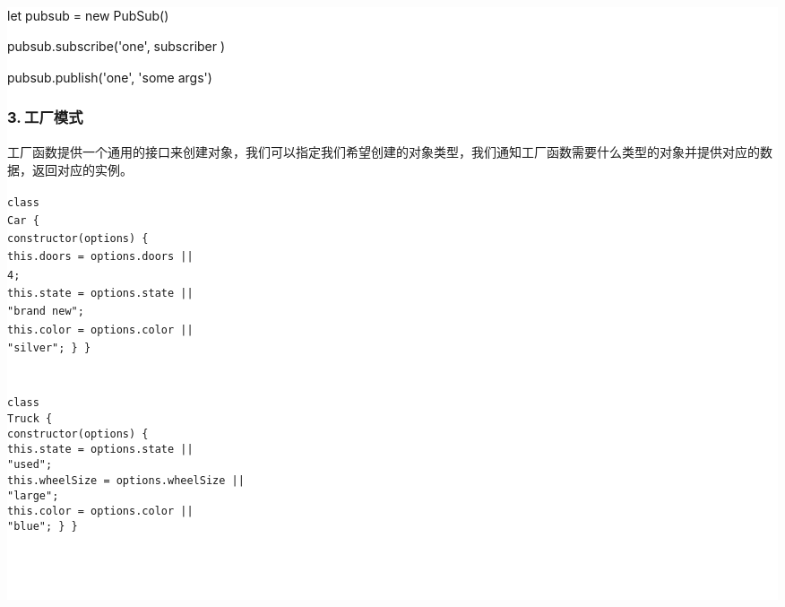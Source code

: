 <span class="hljs-keyword">let</span> pubsub = <span class="hljs-keyword">new</span> PubSub()

pubsub.subscribe(<span class="hljs-string">&apos;one&apos;</span>, subscriber )

pubsub.publish(<span class="hljs-string">&apos;one&apos;</span>, <span class="hljs-string">&apos;some args&apos;</span>)
</code></pre><h3 id="articleHeader5">3. &#x5DE5;&#x5382;&#x6A21;&#x5F0F;</h3><p>&#x5DE5;&#x5382;&#x51FD;&#x6570;&#x63D0;&#x4F9B;&#x4E00;&#x4E2A;&#x901A;&#x7528;&#x7684;&#x63A5;&#x53E3;&#x6765;&#x521B;&#x5EFA;&#x5BF9;&#x8C61;&#xFF0C;&#x6211;&#x4EEC;&#x53EF;&#x4EE5;&#x6307;&#x5B9A;&#x6211;&#x4EEC;&#x5E0C;&#x671B;&#x521B;&#x5EFA;&#x7684;&#x5BF9;&#x8C61;&#x7C7B;&#x578B;&#xFF0C;&#x6211;&#x4EEC;&#x901A;&#x77E5;&#x5DE5;&#x5382;&#x51FD;&#x6570;&#x9700;&#x8981;&#x4EC0;&#x4E48;&#x7C7B;&#x578B;&#x7684;&#x5BF9;&#x8C61;&#x5E76;&#x63D0;&#x4F9B;&#x5BF9;&#x5E94;&#x7684;&#x6570;&#x636E;&#xFF0C;&#x8FD4;&#x56DE;&#x5BF9;&#x5E94;&#x7684;&#x5B9E;&#x4F8B;&#x3002;</p><div class="widget-codetool" style="display:none"><div class="widget-codetool--inner"><span class="selectCode code-tool" data-toggle="tooltip" data-placement="top" title="" data-original-title="&#x5168;&#x9009;"></span> <span type="button" class="copyCode code-tool" data-toggle="tooltip" data-placement="top" data-clipboard-text="class Car {
  constructor(options) {
    this.doors = options.doors || 4;
    this.state = options.state || &quot;brand new&quot;;
    this.color = options.color || &quot;silver&quot;;
  }
}

class Truck {
  constructor(options) {
    this.state = options.state || &quot;used&quot;;
    this.wheelSize = options.wheelSize || &quot;large&quot;;
    this.color = options.color || &quot;blue&quot;;
  }
}

function vehicleFactory (options) {
  if (options.type === &apos;car&apos;) {
    return new Car(options)  
  } else {
    return new Truck(options)
  }
}" title="" data-original-title="&#x590D;&#x5236;"></span> <span type="button" class="saveToNote code-tool" data-toggle="tooltip" data-placement="top" title="" data-original-title="&#x653E;&#x8FDB;&#x7B14;&#x8BB0;"></span></div></div><pre class="javascript hljs"><code class="js"><span class="hljs-class"><span class="hljs-keyword">class</span> <span class="hljs-title">Car</span> </span>{
  <span class="hljs-keyword">constructor</span>(options) {
    <span class="hljs-keyword">this</span>.doors = options.doors || <span class="hljs-number">4</span>;
    <span class="hljs-keyword">this</span>.state = options.state || <span class="hljs-string">&quot;brand new&quot;</span>;
    <span class="hljs-keyword">this</span>.color = options.color || <span class="hljs-string">&quot;silver&quot;</span>;
  }
}

<span class="hljs-class"><span class="hljs-keyword">class</span> <span class="hljs-title">Truck</span> </span>{
  <span class="hljs-keyword">constructor</span>(options) {
    <span class="hljs-keyword">this</span>.state = options.state || <span class="hljs-string">&quot;used&quot;</span>;
    <span class="hljs-keyword">this</span>.wheelSize = options.wheelSize || <span class="hljs-string">&quot;large&quot;</span>;
    <span class="hljs-keyword">this</span>.color = options.color || <span class="hljs-string">&quot;blue&quot;</span>;
  }
}
